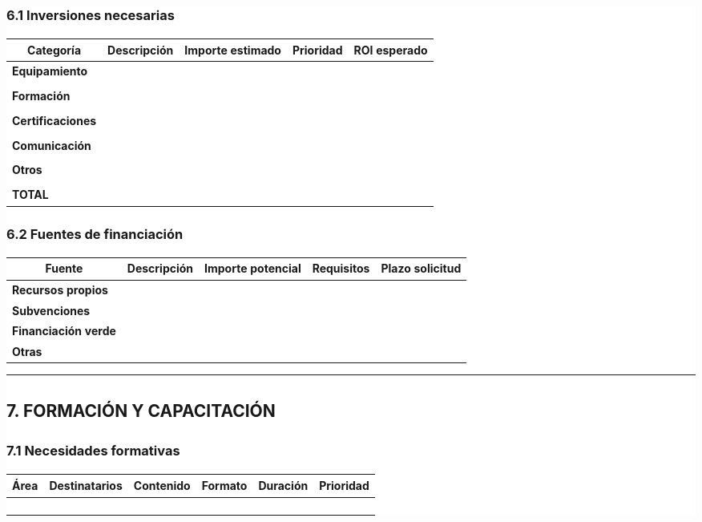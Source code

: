 ### 6.1 Inversiones necesarias

| Categoría | Descripción | Importe estimado | Prioridad | ROI esperado |
|-----------|-------------|------------------|-----------|-------------|
| **Equipamiento** | | | | |
| | | | | |
| **Formación** | | | | |
| | | | | |
| **Certificaciones** | | | | |
| | | | | |
| **Comunicación** | | | | |
| | | | | |
| **Otros** | | | | |
| | | | | |
| **TOTAL** | | | | |

### 6.2 Fuentes de financiación

| Fuente | Descripción | Importe potencial | Requisitos | Plazo solicitud |
|--------|-------------|-------------------|-----------|----------------|
| **Recursos propios** | | | | |
| **Subvenciones** | | | | |
| **Financiación verde** | | | | |
| **Otras** | | | | |

---

## 7. FORMACIÓN Y CAPACITACIÓN

### 7.1 Necesidades formativas

| Área | Destinatarios | Contenido | Formato | Duración | Prioridad |
|------|--------------|-----------|---------|----------|-----------|
| | | | | | |
| | | | | | |
| | | | | | |
| | | | | | |
